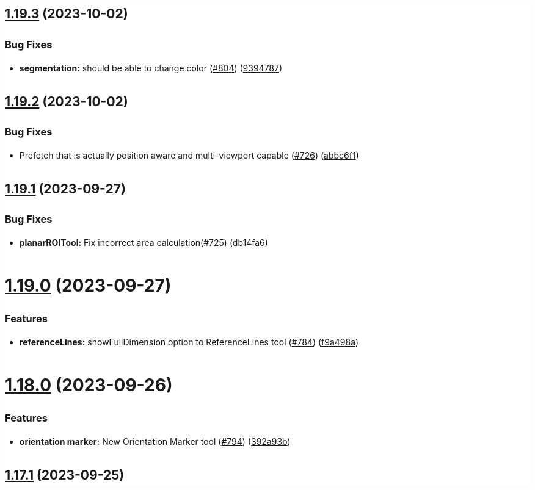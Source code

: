 ## [1.19.3](https://github.com/cornerstonejs/cornerstone3D/compare/v1.19.2...v1.19.3) (2023-10-02)

### Bug Fixes

- **segmentation:** should be able to change color ([#804](https://github.com/cornerstonejs/cornerstone3D/issues/804)) ([9394787](https://github.com/cornerstonejs/cornerstone3D/commit/939478765dc6c24d828689a013314c9bdf2dde7b))

## [1.19.2](https://github.com/cornerstonejs/cornerstone3D/compare/v1.19.1...v1.19.2) (2023-10-02)

### Bug Fixes

- Prefetch that is actually position aware and multi-viewport capable ([#726](https://github.com/cornerstonejs/cornerstone3D/issues/726)) ([abbc6f1](https://github.com/cornerstonejs/cornerstone3D/commit/abbc6f156c1162d6eea13fce99651f3891d6dc35))

## [1.19.1](https://github.com/cornerstonejs/cornerstone3D/compare/v1.19.0...v1.19.1) (2023-09-27)

### Bug Fixes

- **planarROITool:** Fix incorrect area calculation([#725](https://github.com/cornerstonejs/cornerstone3D/issues/725)) ([db14fa6](https://github.com/cornerstonejs/cornerstone3D/commit/db14fa6c115db22c4d47b854a1e958443cdb02c7))

# [1.19.0](https://github.com/cornerstonejs/cornerstone3D/compare/v1.18.0...v1.19.0) (2023-09-27)

### Features

- **referenceLines:** showFullDimension option to ReferenceLines tool ([#784](https://github.com/cornerstonejs/cornerstone3D/issues/784)) ([f9a498a](https://github.com/cornerstonejs/cornerstone3D/commit/f9a498ac18be171e6e2f89822c88e59f06ce43f2))

# [1.18.0](https://github.com/cornerstonejs/cornerstone3D/compare/v1.17.1...v1.18.0) (2023-09-26)

### Features

- **orientation marker:** New Orientation Marker tool ([#794](https://github.com/cornerstonejs/cornerstone3D/issues/794)) ([392a93b](https://github.com/cornerstonejs/cornerstone3D/commit/392a93b04599f8055050fefacfd53f0d891d7f53))

## [1.17.1](https://github.com/cornerstonejs/cornerstone3D/compare/v1.17.0...v1.17.1) (2023-09-25)
